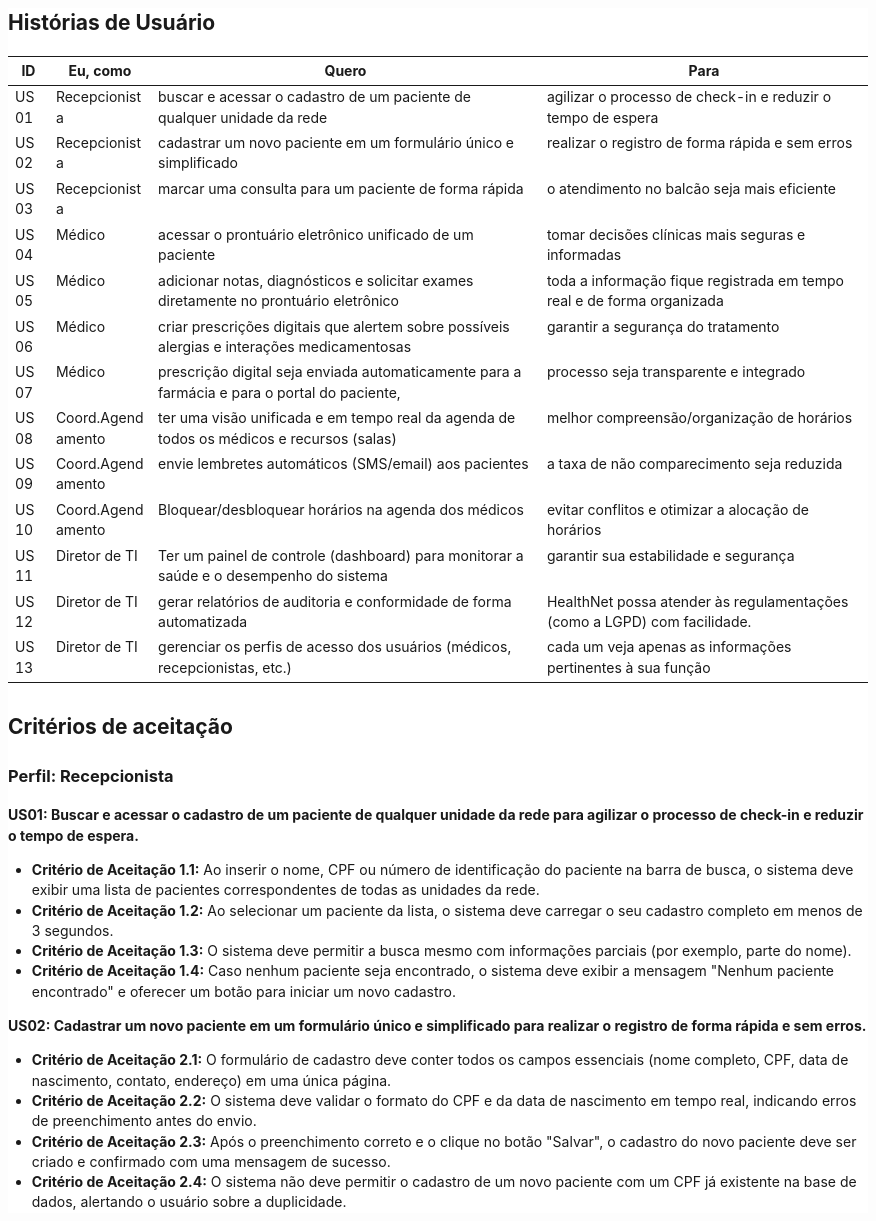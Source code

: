 ## Histórias de Usuário

| ID | Eu, como | Quero | Para |
| ----- | ----- | ----- | ----- |
| US01 | Recepcionista | buscar e acessar o cadastro de um paciente de qualquer unidade da rede | agilizar o processo de check-in e reduzir o tempo de espera |
| US02 | Recepcionista | cadastrar um novo paciente em um formulário único e simplificado | realizar o registro de forma rápida e sem erros |
| US03 | Recepcionista | marcar uma consulta para um paciente de forma rápida | o atendimento no balcão seja mais eficiente |
| US04 | Médico | acessar o prontuário eletrônico unificado de um paciente | tomar decisões clínicas mais seguras e informadas |
| US05 | Médico | adicionar notas, diagnósticos e solicitar exames diretamente no prontuário eletrônico | toda a informação fique registrada em tempo real e de forma organizada |
| US06 | Médico | criar prescrições digitais que alertem sobre possíveis alergias e interações medicamentosas | garantir a segurança do tratamento |
| US07 | Médico | prescrição digital seja enviada automaticamente para a farmácia e para o portal do paciente, | processo seja transparente e integrado |
| US08 | Coord.Agendamento | ter uma visão unificada e em tempo real da agenda de todos os médicos e recursos (salas) | melhor compreensão/organização de horários |
| US09 | Coord.Agendamento | envie lembretes automáticos (SMS/email) aos pacientes | a taxa de não comparecimento  seja reduzida |
| US10 | Coord.Agendamento | Bloquear/desbloquear horários na agenda dos médicos | evitar conflitos e otimizar a alocação de horários |
| US11 | Diretor de TI | Ter um painel de controle (dashboard) para monitorar a saúde e o desempenho do sistema | garantir sua estabilidade e segurança |
| US12 | Diretor de TI | gerar relatórios de auditoria e conformidade de forma automatizada | HealthNet possa atender às regulamentações (como a LGPD) com facilidade. |
| US13 | Diretor de TI | gerenciar os perfis de acesso dos usuários (médicos, recepcionistas, etc.) | cada um veja apenas as informações pertinentes à sua função |

## Critérios de aceitação

### **Perfil: Recepcionista**

**US01: Buscar e acessar o cadastro de um paciente de qualquer unidade da rede para agilizar o processo de check-in e reduzir o tempo de espera.**

* **Critério de Aceitação 1.1:** Ao inserir o nome, CPF ou número de identificação do paciente na barra de busca, o sistema deve exibir uma lista de pacientes correspondentes de todas as unidades da rede.  
* **Critério de Aceitação 1.2:** Ao selecionar um paciente da lista, o sistema deve carregar o seu cadastro completo em menos de 3 segundos.  
* **Critério de Aceitação 1.3:** O sistema deve permitir a busca mesmo com informações parciais (por exemplo, parte do nome).  
* **Critério de Aceitação 1.4:** Caso nenhum paciente seja encontrado, o sistema deve exibir a mensagem "Nenhum paciente encontrado" e oferecer um botão para iniciar um novo cadastro.

**US02: Cadastrar um novo paciente em um formulário único e simplificado para realizar o registro de forma rápida e sem erros.**

* **Critério de Aceitação 2.1:** O formulário de cadastro deve conter todos os campos essenciais (nome completo, CPF, data de nascimento, contato, endereço) em uma única página.  
* **Critério de Aceitação 2.2:** O sistema deve validar o formato do CPF e da data de nascimento em tempo real, indicando erros de preenchimento antes do envio.  
* **Critério de Aceitação 2.3:** Após o preenchimento correto e o clique no botão "Salvar", o cadastro do novo paciente deve ser criado e confirmado com uma mensagem de sucesso.  
* **Critério de Aceitação 2.4:** O sistema não deve permitir o cadastro de um novo paciente com um CPF já existente na base de dados, alertando o usuário sobre a duplicidade.
